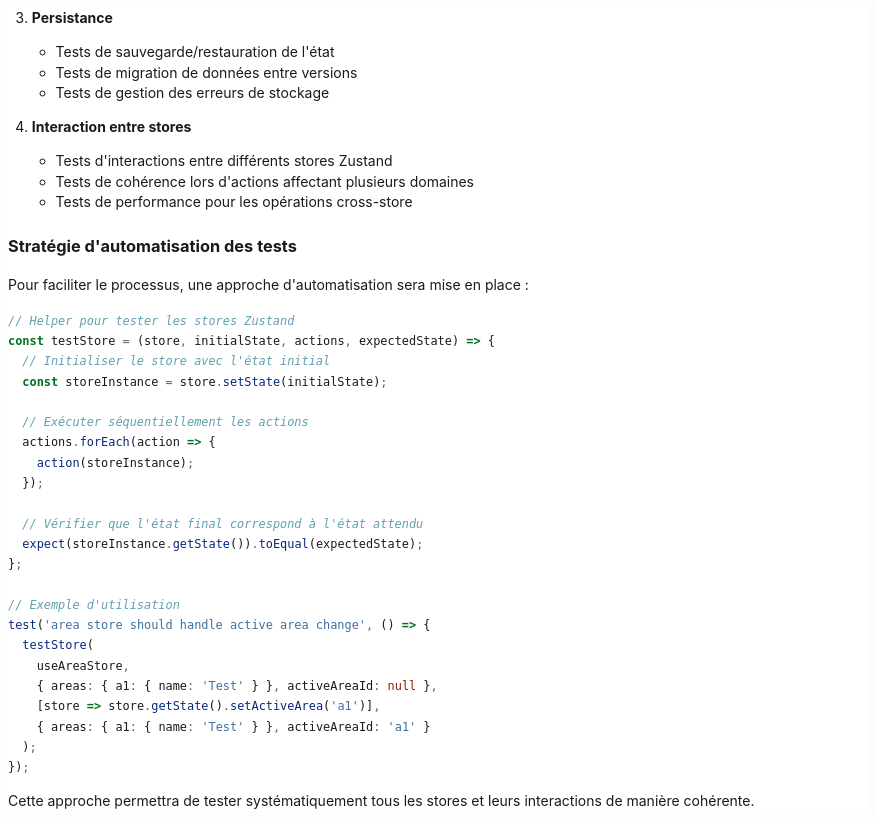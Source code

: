 3. **Persistance**
   - Tests de sauvegarde/restauration de l'état
   - Tests de migration de données entre versions
   - Tests de gestion des erreurs de stockage

4. **Interaction entre stores**
   - Tests d'interactions entre différents stores Zustand
   - Tests de cohérence lors d'actions affectant plusieurs domaines
   - Tests de performance pour les opérations cross-store

### Stratégie d'automatisation des tests

Pour faciliter le processus, une approche d'automatisation sera mise en place :

```typescript
// Helper pour tester les stores Zustand
const testStore = (store, initialState, actions, expectedState) => {
  // Initialiser le store avec l'état initial
  const storeInstance = store.setState(initialState);
  
  // Exécuter séquentiellement les actions
  actions.forEach(action => {
    action(storeInstance);
  });
  
  // Vérifier que l'état final correspond à l'état attendu
  expect(storeInstance.getState()).toEqual(expectedState);
};

// Exemple d'utilisation
test('area store should handle active area change', () => {
  testStore(
    useAreaStore,
    { areas: { a1: { name: 'Test' } }, activeAreaId: null },
    [store => store.getState().setActiveArea('a1')],
    { areas: { a1: { name: 'Test' } }, activeAreaId: 'a1' }
  );
});
```

Cette approche permettra de tester systématiquement tous les stores et leurs interactions de manière cohérente. 
